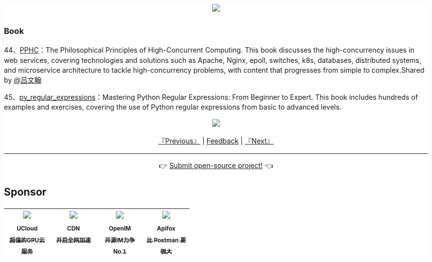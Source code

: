<p align="center"><img src='https://raw.githubusercontent.com/521xueweihan/img3/master/hellogithub/84/575401013.gif' style="max-width:80%; max-height=80%;"></img></p>

### Book
44、[PPHC](https://hellogithub.com/en/periodical/statistics/click?target=https://github.com/johnlui/PPHC)：The Philosophical Principles of High-Concurrent Computing. This book discusses the high-concurrency issues in web services, covering technologies and solutions such as Apache, Nginx, epoll, switches, k8s, databases, distributed systems, and microservice architecture to tackle high-concurrency problems, with content that progresses from simple to complex.Shared by [@吕文翰](https://hellogithub.com/en/user/QkntmXFwR5yS7pr)

45、[py_regular_expressions](https://hellogithub.com/en/periodical/statistics/click?target=https://github.com/learnbyexample/py_regular_expressions)：Mastering Python Regular Expressions: From Beginner to Expert. This book includes hundreds of examples and exercises, covering the use of Python regular expressions from basic to advanced levels.

<p align="center"><img src='https://raw.githubusercontent.com/521xueweihan/img3/master/hellogithub/84/165224631.png' style="max-width:80%; max-height=80%;"></img></p>



<p align="center">
    <a href="https://github.com/521xueweihan/HelloGitHub/blob/master/content/en/HelloGitHub83.md">『Previous』</a> | <a href='https://github.com/521xueweihan/HelloGitHub/issues/899'>Feedback</a> | <a href="https://github.com/521xueweihan/HelloGitHub/blob/master/content/en/HelloGitHub85.md">『Next』</a>
</p>

---
<p align="center">
    👉 <a href='https://hellogithub.com/en/periodical'>Submit open-source project!</a> 👈<br>
</p>

## Sponsor


<table>
  <thead>
    <tr>
      <th align="center" style="width: 80px;">
        <a href="https://www.compshare.cn/?utm_term=logo&utm_campaign=hellogithub&utm_source=otherdsp&utm_medium=display&ytag=logo_hellogithub_otherdsp_display">          <img src="https://raw.githubusercontent.com/521xueweihan/img_logo/master/logo/ucloud.png" width="60px"><br>
          <sub>UCloud</sub><br>
          <sub>超值的GPU云服务</sub>
        </a>
      </th>
      <th align="center" style="width: 80px;">
        <a href="https://www.upyun.com/?from=hellogithub">
          <img src="https://raw.githubusercontent.com/521xueweihan/img_logo/master/logo/upyun.png" width="60px"><br>
          <sub>CDN</sub><br>
          <sub>开启全网加速</sub>
        </a>
      </th>
      <th align="center" style="width: 80px;">
        <a href="https://github.com/OpenIMSDK/Open-IM-Server">
          <img src="https://raw.githubusercontent.com/521xueweihan/img_logo/master/logo/im.png" width="60px"><br>
          <sub>OpenIM</sub><br>
          <sub>开源IM力争No.1</sub>
        </a>
      </th>
      <th align="center" style="width: 80px;">
        <a href="https://apifox.cn/a103hello">
          <img src="https://raw.githubusercontent.com/521xueweihan/img_logo/master/logo/apifox.png" width="60px"><br>
          <sub>Apifox</sub><br>
          <sub>比 Postman 更强大</sub>
        </a>